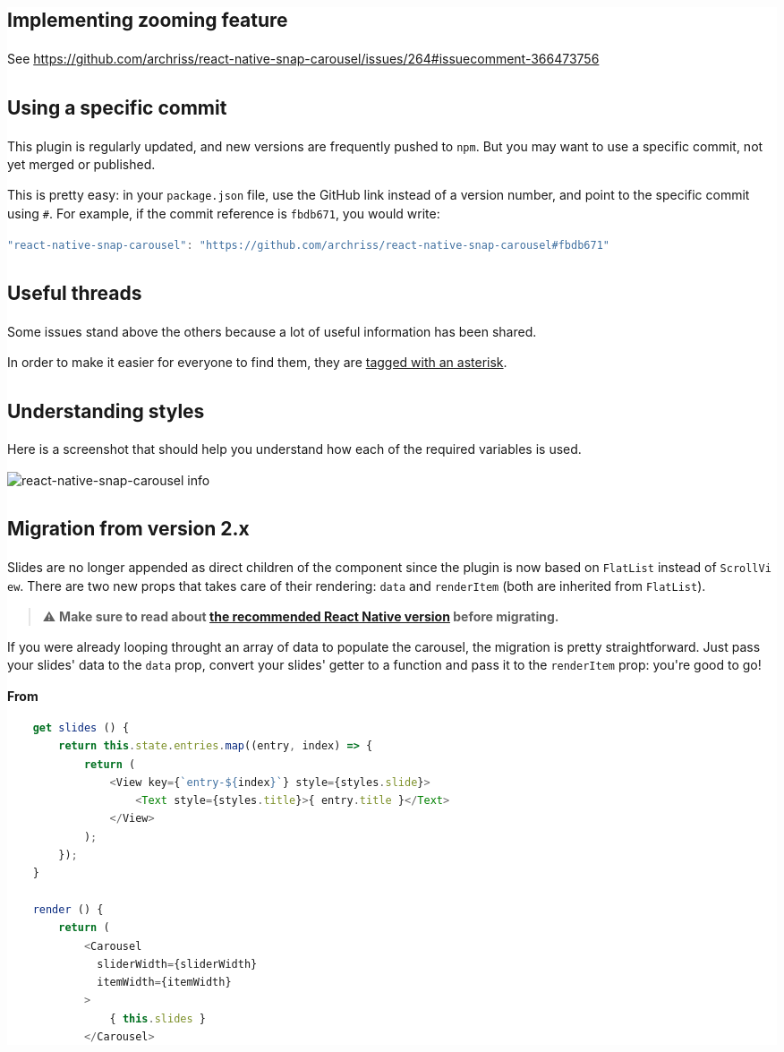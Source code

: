 ```
```

## Implementing zooming feature

See https://github.com/archriss/react-native-snap-carousel/issues/264#issuecomment-366473756

## Using a specific commit

This plugin is regularly updated, and new versions are frequently pushed to `npm`. But you may want to use a specific commit, not yet merged or published.

This is pretty easy: in your `package.json` file, use the GitHub link instead of a version number, and point to the specific commit using `#`. For example, if the commit reference is `fbdb671`, you would write:
```javascript
"react-native-snap-carousel": "https://github.com/archriss/react-native-snap-carousel#fbdb671"
```

## Useful threads

Some issues stand above the others because a lot of useful information has been shared.

In order to make it easier for everyone to find them, they are [tagged with an asterisk](https://github.com/archriss/react-native-snap-carousel/issues?q=is%3Aissue+label%3A%2A).

## Understanding styles

Here is a screenshot that should help you understand how each of the required variables is used.

![react-native-snap-carousel info](https://i.imgur.com/PMi6aBd.jpg)

## Migration from version 2.x

Slides are no longer appended as direct children of the component since the plugin is now based on `FlatList` instead of `ScrollView`. There are two new props that takes care of their rendering: `data` and `renderItem` (both are inherited from `FlatList`).

> :warning: **Make sure to read about [the recommended React Native version](https://github.com/archriss/react-native-snap-carousel/blob/master/doc/KNOWN_ISSUES.md#react-native-version) before migrating.**

If you were already looping throught an array of data to populate the carousel, the migration is pretty straightforward. Just pass your slides' data to the `data` prop, convert your slides' getter to a function and pass it to the `renderItem` prop: you're good to go!

**From**
```javascript
    get slides () {
        return this.state.entries.map((entry, index) => {
            return (
                <View key={`entry-${index}`} style={styles.slide}>
                    <Text style={styles.title}>{ entry.title }</Text>
                </View>
            );
        });
    }

    render () {
        return (
            <Carousel
              sliderWidth={sliderWidth}
              itemWidth={itemWidth}
            >
                { this.slides }
            </Carousel>
```